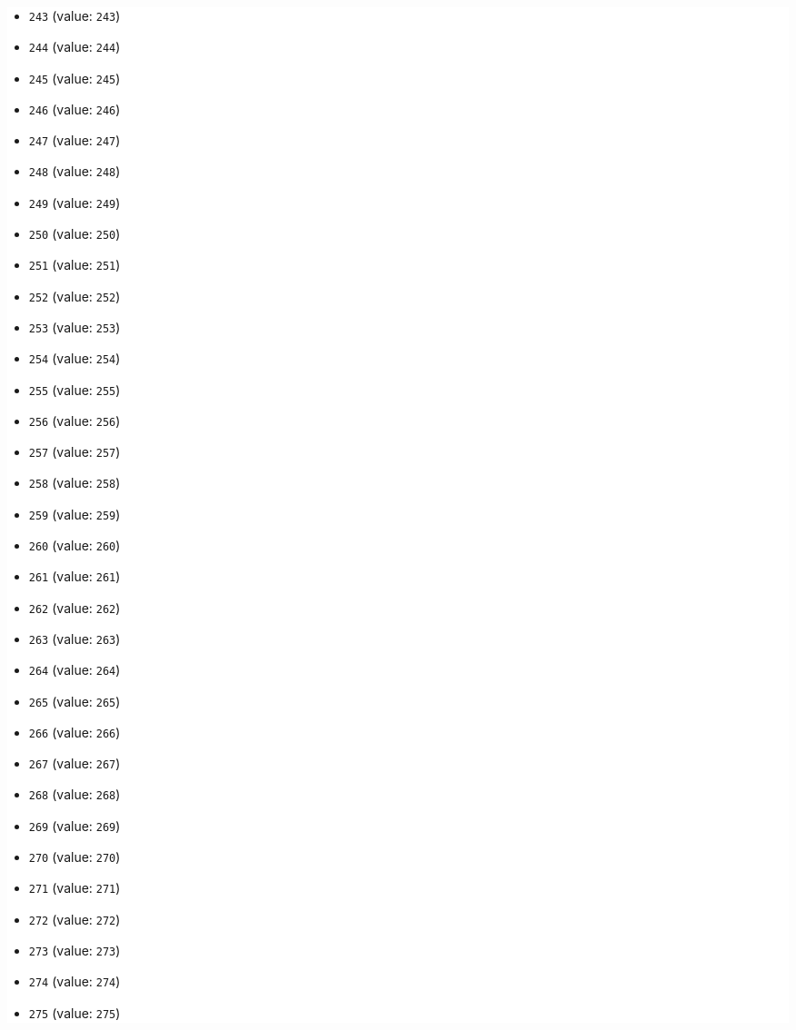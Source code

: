 * `243` (value: `243`)

* `244` (value: `244`)

* `245` (value: `245`)

* `246` (value: `246`)

* `247` (value: `247`)

* `248` (value: `248`)

* `249` (value: `249`)

* `250` (value: `250`)

* `251` (value: `251`)

* `252` (value: `252`)

* `253` (value: `253`)

* `254` (value: `254`)

* `255` (value: `255`)

* `256` (value: `256`)

* `257` (value: `257`)

* `258` (value: `258`)

* `259` (value: `259`)

* `260` (value: `260`)

* `261` (value: `261`)

* `262` (value: `262`)

* `263` (value: `263`)

* `264` (value: `264`)

* `265` (value: `265`)

* `266` (value: `266`)

* `267` (value: `267`)

* `268` (value: `268`)

* `269` (value: `269`)

* `270` (value: `270`)

* `271` (value: `271`)

* `272` (value: `272`)

* `273` (value: `273`)

* `274` (value: `274`)

* `275` (value: `275`)
